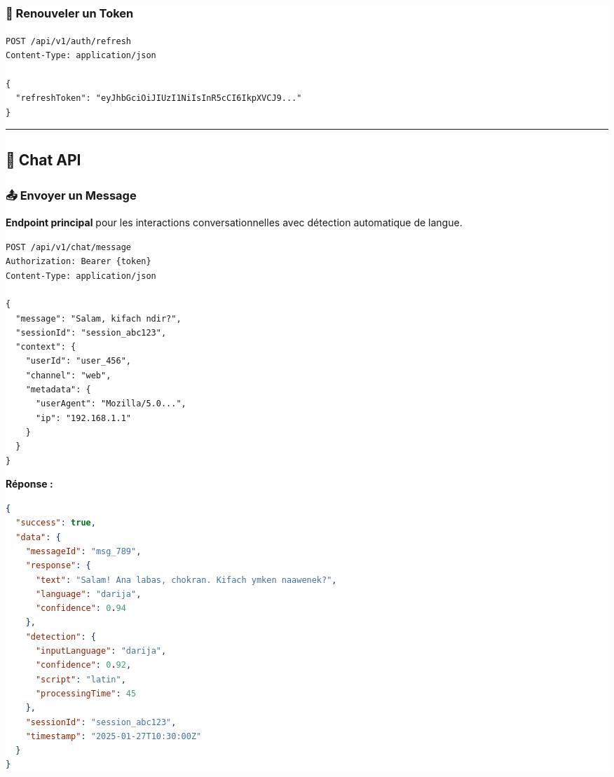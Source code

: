 ### 🔄 Renouveler un Token

```http
POST /api/v1/auth/refresh
Content-Type: application/json

{
  "refreshToken": "eyJhbGciOiJIUzI1NiIsInR5cCI6IkpXVCJ9..."
}
```

---

## 💬 Chat API

### 📤 Envoyer un Message

**Endpoint principal** pour les interactions conversationnelles avec détection automatique de langue.

```http
POST /api/v1/chat/message
Authorization: Bearer {token}
Content-Type: application/json

{
  "message": "Salam, kifach ndir?",
  "sessionId": "session_abc123",
  "context": {
    "userId": "user_456",
    "channel": "web",
    "metadata": {
      "userAgent": "Mozilla/5.0...",
      "ip": "192.168.1.1"
    }
  }
}
```

**Réponse :**
```json
{
  "success": true,
  "data": {
    "messageId": "msg_789",
    "response": {
      "text": "Salam! Ana labas, chokran. Kifach ymken naawenek?",
      "language": "darija",
      "confidence": 0.94
    },
    "detection": {
      "inputLanguage": "darija",
      "confidence": 0.92,
      "script": "latin",
      "processingTime": 45
    },
    "sessionId": "session_abc123",
    "timestamp": "2025-01-27T10:30:00Z"
  }
}
```
